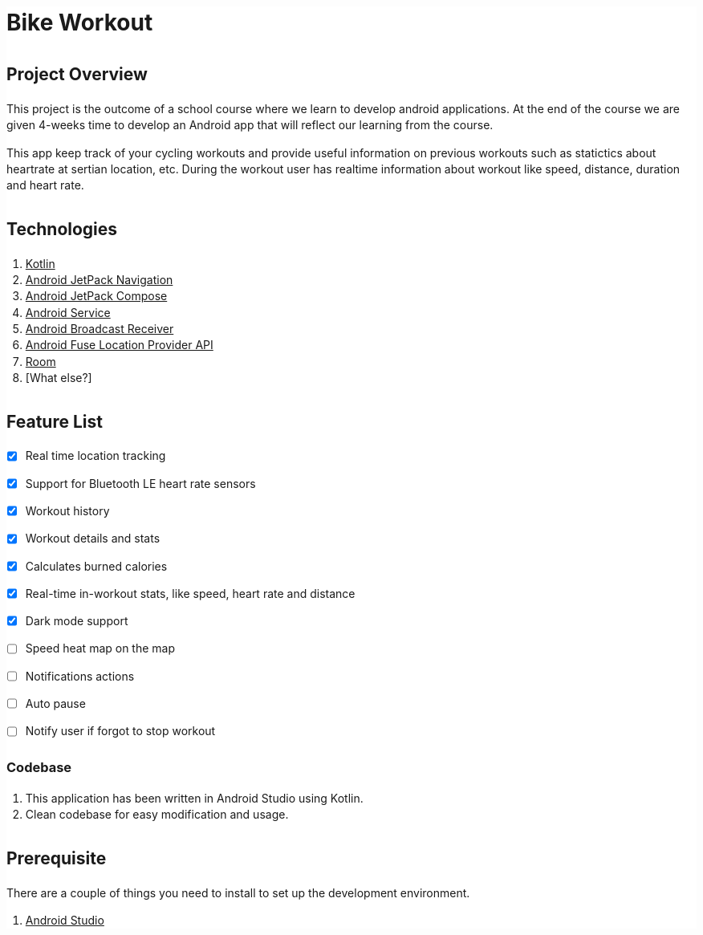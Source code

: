 # Bike Workout

## Project Overview

This project is the outcome of a school course where we learn to develop android applications. At the end of the course we are given 4-weeks time to develop an Android app that will reflect our learning from the course.

This app keep track of your cycling workouts and provide useful information on previous workouts such as statictics about heartrate at sertian location, etc. During the workout user has realtime information about workout like speed, distance, duration and heart rate.


## Technologies

1. [Kotlin](https://kotlinlang.org)
1. [Android JetPack Navigation](https://developer.android.com/guide/navigation)
1. [Android JetPack Compose](https://developer.android.com/jetpack/compose)
1. [Android Service](https://developer.android.com/guide/components/services)
1. [Android Broadcast Receiver](https://developer.android.com/guide/components/broadcasts)
1. [Android Fuse Location Provider API](https://developers.google.com/location-context/fused-location-provider/)
1. [Room](https://developer.android.com/jetpack/androidx/releases/room)
1. [What else?]


## Feature List

* [X] Real time location tracking 
* [X] Support for Bluetooth LE heart rate sensors
* [X] Workout history
* [X] Workout details and stats
* [X] Calculates burned calories
* [X] Real-time in-workout stats, like speed, heart rate and distance
* [X] Dark mode support
* [ ] Speed heat map on the map
* [ ] Notifications actions
* [ ] Auto pause
* [ ] Notify user if forgot to stop workout


### Codebase

1. This application has been written in Android Studio using Kotlin.
1. Clean codebase for easy modification and usage.


## Prerequisite

There are a couple of things you need to install to set up the development environment.

1. [Android Studio](https://developer.android.com/studio/install)

